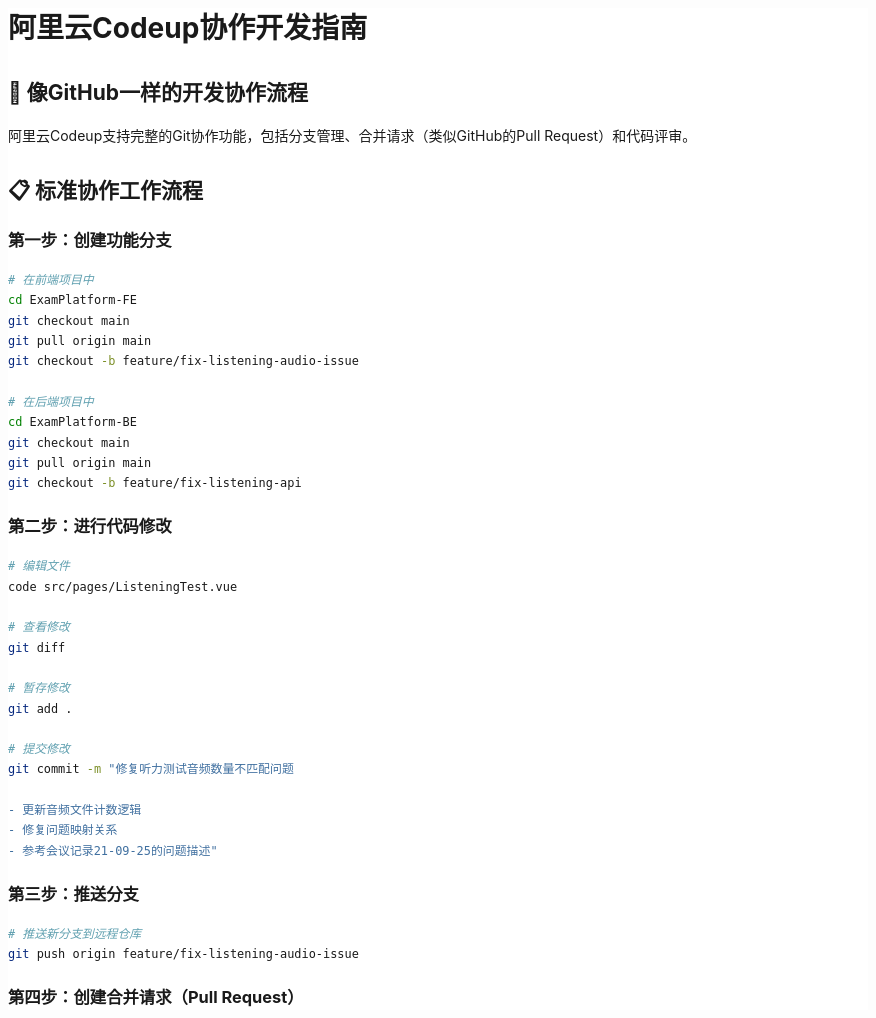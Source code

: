 # 阿里云Codeup协作开发指南

## 🔄 **像GitHub一样的开发协作流程**

阿里云Codeup支持完整的Git协作功能，包括分支管理、合并请求（类似GitHub的Pull Request）和代码评审。

## 📋 **标准协作工作流程**

### **第一步：创建功能分支**
```bash
# 在前端项目中
cd ExamPlatform-FE
git checkout main
git pull origin main
git checkout -b feature/fix-listening-audio-issue

# 在后端项目中
cd ExamPlatform-BE
git checkout main
git pull origin main
git checkout -b feature/fix-listening-api
```

### **第二步：进行代码修改**
```bash
# 编辑文件
code src/pages/ListeningTest.vue

# 查看修改
git diff

# 暂存修改
git add .

# 提交修改
git commit -m "修复听力测试音频数量不匹配问题

- 更新音频文件计数逻辑
- 修复问题映射关系
- 参考会议记录21-09-25的问题描述"
```

### **第三步：推送分支**
```bash
# 推送新分支到远程仓库
git push origin feature/fix-listening-audio-issue
```

### **第四步：创建合并请求（Pull Request）**
